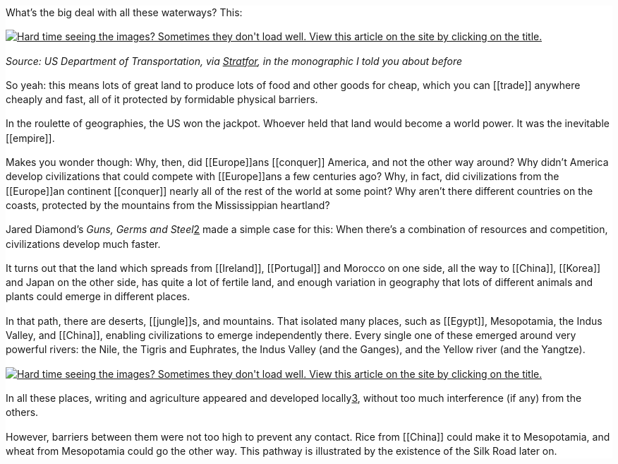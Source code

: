 What’s the big deal with all these waterways? This:

[![Hard time seeing the images? Sometimes they don't load well. View this article on the site by clicking on the title.](https://cdn.substack.com/image/fetch/w_1456,c_limit,f_auto,q_auto:good,fl_progressive:steep/https%3A%2F%2Fbucketeer-e05bbc84-baa3-437e-9518-adb32be77984.s3.amazonaws.com%2Fpublic%2Fimages%2F7729a4b8-700e-49dc-8b7d-4f5580318c11_[[1600]]x1423.png "Hard time seeing the images? Sometimes they don't load well. View this article on the site by clicking on the title.")](https://cdn.substack.com/image/fetch/f_auto,q_auto:good,fl_progressive:steep/https%3A%2F%2Fbucketeer-e05bbc84-baa3-437e-9518-adb32be77984.s3.amazonaws.com%2Fpublic%2Fimages%2F7729a4b8-700e-49dc-8b7d-4f5580318c11_[[1600]]x1423.png)

_Source: US Department of Transportation, via [Stratfor](https://worldview.stratfor.com/article/geopolitics-united-states-part-1-inevitable-[[empire]]), in the monographic I told you about before_

So yeah: this means lots of great land to produce lots of food and other goods for cheap, which you can [[trade]] anywhere cheaply and fast, all of it protected by formidable physical barriers. 

In the roulette of geographies, the US won the jackpot. Whoever held that land would become a world power. It was the inevitable [[empire]].

Makes you wonder though: Why, then, did [[Europe]]ans [[conquer]] America, and not the other way around? Why didn’t America develop civilizations that could compete with [[Europe]]ans a few centuries ago? Why, in fact, did civilizations from the [[Europe]]an continent [[conquer]] nearly all of the rest of the world at some point? Why aren’t there different countries on the coasts, protected by the mountains from the Mississippian heartland?

Jared Diamond’s _Guns, Germs and Steel_[2](https://unchartedterritories.tomaspueyo.com/p/world-chessboard#footnote-2) made a simple case for this: When there’s a combination of resources and competition, civilizations develop much faster.

It turns out that the land which spreads from [[Ireland]], [[Portugal]] and Morocco on one side, all the way to [[China]], [[Korea]] and Japan on the other side, has quite a lot of fertile land, and enough variation in geography that lots of different animals and plants could emerge in different places.

In that path, there are deserts, [[jungle]]s, and mountains. That isolated many places, such as [[Egypt]], Mesopotamia, the Indus Valley, and [[China]], enabling civilizations to emerge independently there. Every single one of these emerged around very powerful rivers: the Nile, the Tigris and Euphrates, the Indus Valley (and the Ganges), and the Yellow river (and the Yangtze).

[![Hard time seeing the images? Sometimes they don't load well. View this article on the site by clicking on the title.](https://cdn.substack.com/image/fetch/w_1456,c_limit,f_auto,q_auto:good,fl_progressive:steep/https%3A%2F%2Fbucketeer-e05bbc84-baa3-437e-9518-adb32be77984.s3.amazonaws.com%2Fpublic%2Fimages%2Ff0d6a01a-97cf-479e-9753-9b3d429d8338_[[1600]]x820.png "Hard time seeing the images? Sometimes they don't load well. View this article on the site by clicking on the title.")](https://cdn.substack.com/image/fetch/f_auto,q_auto:good,fl_progressive:steep/https%3A%2F%2Fbucketeer-e05bbc84-baa3-437e-9518-adb32be77984.s3.amazonaws.com%2Fpublic%2Fimages%2Ff0d6a01a-97cf-479e-9753-9b3d429d8338_[[1600]]x820.png)

In all these places, writing and agriculture appeared and developed locally[3](https://unchartedterritories.tomaspueyo.com/p/world-chessboard#footnote-3), without too much interference (if any) from the others. 

However, barriers between them were not too high to prevent any contact. Rice from [[China]] could make it to Mesopotamia, and wheat from Mesopotamia could go the other way. This pathway is illustrated by the existence of the Silk Road later on.
